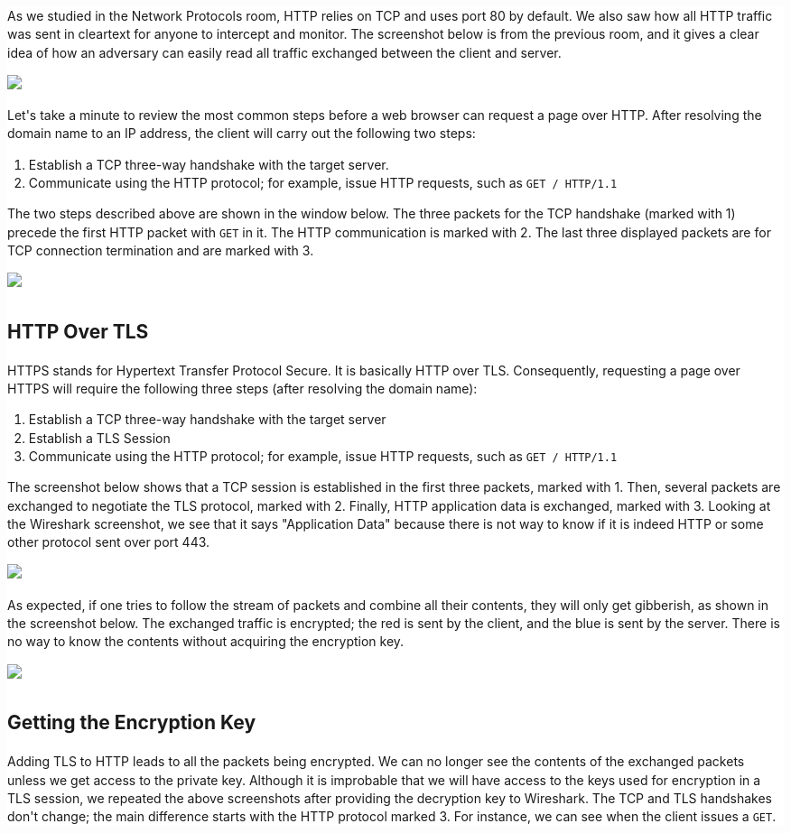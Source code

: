 As we studied in the Network Protocols room, HTTP relies on TCP and uses port 80 by default. We also saw how all HTTP traffic was sent in cleartext for anyone to intercept and monitor. The screenshot below is from the previous room, and it gives a clear idea of how an adversary can easily read all traffic exchanged between the client and server. 

![](https://i.imgur.com/eDzqkQP.png)

Let's take a minute to review the most common steps before a web browser can request a page over HTTP. After resolving the domain name to an IP address, the client will carry out the following two steps:

1. Establish a TCP three-way handshake with the target server. 
2. Communicate using the HTTP protocol; for example, issue HTTP requests, such as `GET / HTTP/1.1`

The two steps described above are shown in the window below. The three packets for the TCP handshake (marked with 1) precede the first HTTP packet with `GET` in it. The HTTP communication is marked with 2. The last three displayed packets are for TCP connection termination and are marked with 3.

![](https://i.imgur.com/7T4tADF.png)
## HTTP Over TLS

HTTPS stands for Hypertext Transfer Protocol Secure. It is basically HTTP over TLS. Consequently, requesting a page over HTTPS will require the following three steps (after resolving the domain name):

1. Establish a TCP three-way handshake with the target server
2. Establish a TLS Session
3. Communicate using the HTTP protocol; for example, issue HTTP requests, such as `GET / HTTP/1.1`

The screenshot below shows that a TCP session is established in the first three packets, marked with 1. Then, several packets are exchanged to negotiate the TLS protocol, marked with 2. Finally, HTTP application data is exchanged, marked with 3. Looking at the Wireshark screenshot, we see that it says "Application Data" because there is not way to know if it is indeed HTTP or some other protocol sent over port 443. 

![](https://i.imgur.com/5iZgwgY.png)

As expected, if one tries to follow the stream of packets and combine all their contents, they will only get gibberish, as shown in the screenshot below. The exchanged traffic is encrypted; the red is sent by the client, and the blue is sent by the server. There is no way to know the contents without acquiring the encryption key.

![](https://i.imgur.com/72f20UK.png)
## Getting the Encryption Key

Adding TLS to HTTP leads to all the packets being encrypted. We can no longer see the contents of the exchanged packets unless we get access to the private key. Although it is improbable that we will have access to the keys used for encryption in a TLS session, we repeated the above screenshots after providing the decryption key to Wireshark. The TCP and TLS handshakes don't change; the main difference starts with the HTTP protocol marked 3. For instance, we can see when the client issues a `GET`.
